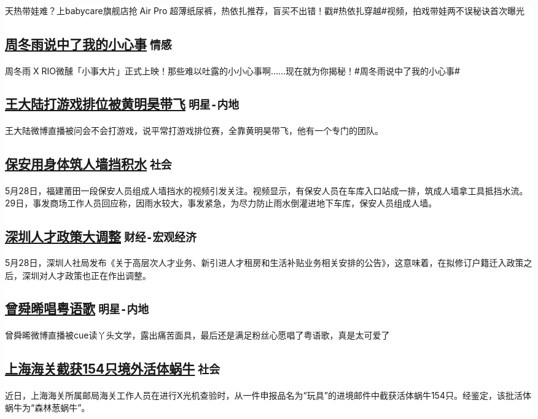 天热带娃难？上babycare旗舰店抢 Air Pro 超薄纸尿裤，热依扎推荐，盲买不出错！戳#热依扎穿越#视频，拍戏带娃两不误秘诀首次曝光
## [周冬雨说中了我的小心事](https://m.weibo.cn/search?containerid=100103type%3D1%26t%3D10%26q%3D%23%E5%91%A8%E5%86%AC%E9%9B%A8%E8%AF%B4%E4%B8%AD%E4%BA%86%E6%88%91%E7%9A%84%E5%B0%8F%E5%BF%83%E4%BA%8B%23&isnewpage=1&extparam=seat%3D1%26filter_type%3Drealtimehot%26dgr%3D0%26cate%3D0%26topic_ad%3D1%26pos%3D7%26c_type%3D31%26adid%3D121974%26display_time%3D1622298096&luicode=10000011&lfid=106003type%3D25%26t%3D3%26disable_hot%3D1%26filter_type%3Drealtimehot) `情感` 
 周冬雨 X RIO微醺「小事大片」正式上映！那些难以吐露的小小心事啊……现在就为你揭秘！#周冬雨说中了我的小心事#
## [王大陆打游戏排位被黄明昊带飞](https://m.weibo.cn/search?containerid=100103type%3D1%26t%3D10%26q%3D%23%E7%8E%8B%E5%A4%A7%E9%99%86%E6%89%93%E6%B8%B8%E6%88%8F%E6%8E%92%E4%BD%8D%E8%A2%AB%E9%BB%84%E6%98%8E%E6%98%8A%E5%B8%A6%E9%A3%9E%23&isnewpage=1&extparam=seat%3D1%26filter_type%3Drealtimehot%26dgr%3D0%26cate%3D0%26pos%3D32%26realpos%3D31%26flag%3D0%26c_type%3D31%26display_time%3D1622298096&luicode=10000011&lfid=106003type%3D25%26t%3D3%26disable_hot%3D1%26filter_type%3Drealtimehot) `明星-内地` 
 王大陆微博直播被问会不会打游戏，说平常打游戏排位赛，全靠黄明昊带飞，他有一个专门的团队。
## [保安用身体筑人墙挡积水](https://m.weibo.cn/search?containerid=100103type%3D1%26t%3D10%26q%3D%23%E4%BF%9D%E5%AE%89%E7%94%A8%E8%BA%AB%E4%BD%93%E7%AD%91%E4%BA%BA%E5%A2%99%E6%8C%A1%E7%A7%AF%E6%B0%B4%23&isnewpage=1&extparam=seat%3D1%26filter_type%3Drealtimehot%26dgr%3D0%26cate%3D0%26pos%3D44%26realpos%3D43%26flag%3D1%26c_type%3D31%26display_time%3D1622298096&luicode=10000011&lfid=106003type%3D25%26t%3D3%26disable_hot%3D1%26filter_type%3Drealtimehot) `社会` 
 5月28日，福建莆田一段保安人员组成人墙挡水的视频引发关注。视频显示，有保安人员在车库入口站成一排，筑成人墙拿工具抵挡水流。29日，事发商场工作人员回应称，因雨水较大，事发紧急，为尽力防止雨水倒灌进地下车库，保安人员组成人墙。
## [深圳人才政策大调整](https://m.weibo.cn/search?containerid=100103type%3D1%26t%3D10%26q%3D%23%E6%B7%B1%E5%9C%B3%E4%BA%BA%E6%89%8D%E6%94%BF%E7%AD%96%E5%A4%A7%E8%B0%83%E6%95%B4%23&isnewpage=1&extparam=seat%3D1%26filter_type%3Drealtimehot%26dgr%3D0%26cate%3D0%26pos%3D47%26realpos%3D46%26flag%3D0%26c_type%3D31%26display_time%3D1622298096&luicode=10000011&lfid=106003type%3D25%26t%3D3%26disable_hot%3D1%26filter_type%3Drealtimehot) `财经-宏观经济` 
 5月28日，深圳人社局发布《关于高层次人才业务、新引进人才租房和生活补贴业务相关安排的公告》，这意味着，在拟修订户籍迁入政策之后，深圳对人才政策也正在作出调整。
## [曾舜晞唱粤语歌](https://m.weibo.cn/search?containerid=100103type%3D1%26t%3D10%26q%3D%23%E6%9B%BE%E8%88%9C%E6%99%9E%E5%94%B1%E7%B2%A4%E8%AF%AD%E6%AD%8C%23&isnewpage=1&extparam=seat%3D1%26filter_type%3Drealtimehot%26dgr%3D0%26cate%3D0%26pos%3D48%26realpos%3D47%26flag%3D1%26c_type%3D31%26display_time%3D1622298096&luicode=10000011&lfid=106003type%3D25%26t%3D3%26disable_hot%3D1%26filter_type%3Drealtimehot) `明星-内地` 
 曾舜晞微博直播被cue读丫头文学，露出痛苦面具，最后还是满足粉丝心愿唱了粤语歌，真是太可爱了
## [上海海关截获154只境外活体蜗牛](https://m.weibo.cn/search?containerid=100103type%3D1%26t%3D10%26q%3D%23%E4%B8%8A%E6%B5%B7%E6%B5%B7%E5%85%B3%E6%88%AA%E8%8E%B7154%E5%8F%AA%E5%A2%83%E5%A4%96%E6%B4%BB%E4%BD%93%E8%9C%97%E7%89%9B%23&isnewpage=1&extparam=seat%3D1%26filter_type%3Drealtimehot%26dgr%3D0%26cate%3D0%26pos%3D50%26realpos%3D49%26flag%3D0%26c_type%3D31%26display_time%3D1622298096&luicode=10000011&lfid=106003type%3D25%26t%3D3%26disable_hot%3D1%26filter_type%3Drealtimehot) `社会` 
 近日，上海海关所属邮局海关工作人员在进行X光机查验时，从一件申报品名为“玩具”的进境邮件中截获活体蜗牛154只。经鉴定，该批活体蜗牛为“森林葱蜗牛”。